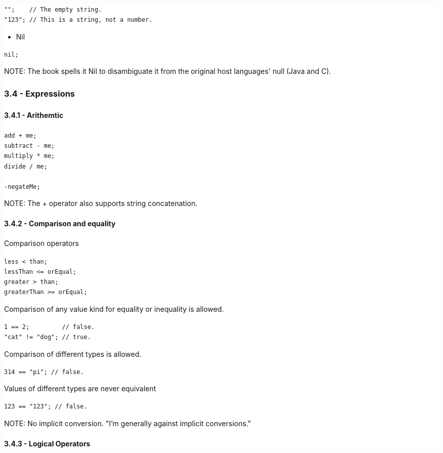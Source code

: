 ```lox
"";    // The empty string.
"123"; // This is a string, not a number.
```
- Nil
```lox
nil;
```

NOTE: The book spells it Nil to disambiguate it from the original host languages' null (Java and C).

### 3.4 - Expressions

#### 3.4.1 - Arithemtic

```lox
add + me;
subtract - me;
multiply * me;
divide / me;

-negateMe;
```

NOTE: The + operator also supports string concatenation.

#### 3.4.2 - Comparison and equality

Comparison operators
```lox
less < than;
lessThan <= orEqual;
greater > than;
greaterThan >= orEqual;
```

Comparison of any value kind for equality or inequality is allowed.

```lox
1 == 2;         // false.
"cat" != "dog"; // true.
```

Comparison of different types is allowed.
```lox
314 == "pi"; // false.
```

Values of different types are never equivalent

```lox
123 == "123"; // false.
```

NOTE: No implicit conversion. "I’m generally against implicit conversions."

#### 3.4.3 - Logical Operators
